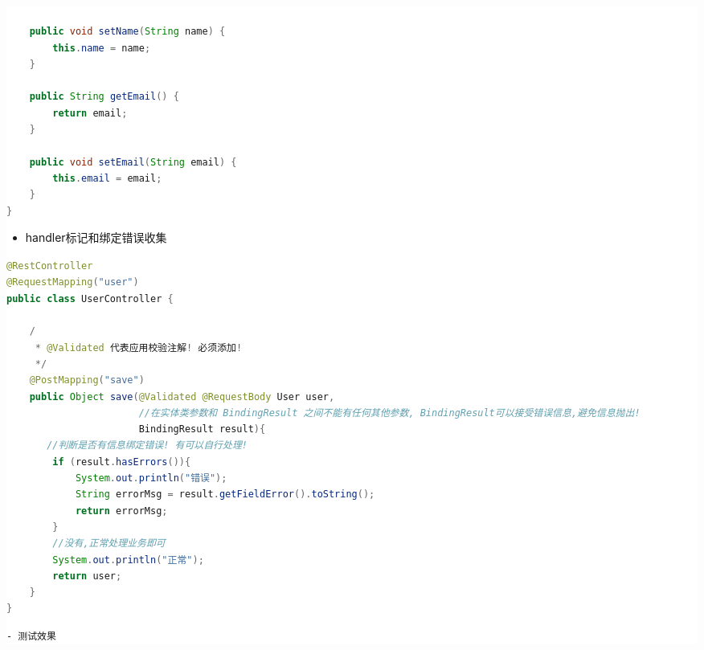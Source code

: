 ```Java

    public void setName(String name) {
        this.name = name;
    }

    public String getEmail() {
        return email;
    }

    public void setEmail(String email) {
        this.email = email;
    }
}

```

* handler标记和绑定错误收集

```Java
@RestController
@RequestMapping("user")
public class UserController {

    /
     * @Validated 代表应用校验注解! 必须添加!
     */
    @PostMapping("save")
    public Object save(@Validated @RequestBody User user,
                       //在实体类参数和 BindingResult 之间不能有任何其他参数, BindingResult可以接受错误信息,避免信息抛出!
                       BindingResult result){
       //判断是否有信息绑定错误! 有可以自行处理!
        if (result.hasErrors()){
            System.out.println("错误");
            String errorMsg = result.getFieldError().toString();
            return errorMsg;
        }
        //没有,正常处理业务即可
        System.out.println("正常");
        return user;
    }
}
```

    - 测试效果
    